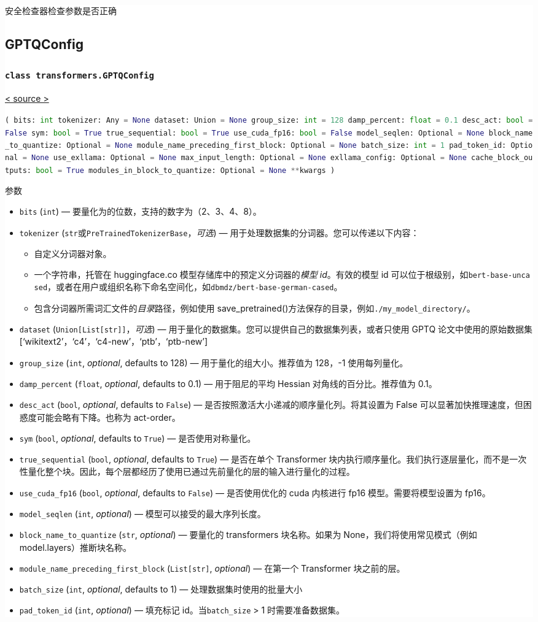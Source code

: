 安全检查器检查参数是否正确

## GPTQConfig

### `class transformers.GPTQConfig`

[< source >](https://github.com/huggingface/transformers/blob/v4.37.2/src/transformers/utils/quantization_config.py#L328)

```py
( bits: int tokenizer: Any = None dataset: Union = None group_size: int = 128 damp_percent: float = 0.1 desc_act: bool = False sym: bool = True true_sequential: bool = True use_cuda_fp16: bool = False model_seqlen: Optional = None block_name_to_quantize: Optional = None module_name_preceding_first_block: Optional = None batch_size: int = 1 pad_token_id: Optional = None use_exllama: Optional = None max_input_length: Optional = None exllama_config: Optional = None cache_block_outputs: bool = True modules_in_block_to_quantize: Optional = None **kwargs )
```

参数

+   `bits` (`int`) — 要量化为的位数，支持的数字为（2、3、4、8）。

+   `tokenizer` (`str`或`PreTrainedTokenizerBase`，*可选*) — 用于处理数据集的分词器。您可以传递以下内容：

    +   自定义分词器对象。

    +   一个字符串，托管在 huggingface.co 模型存储库中的预定义分词器的*模型 id*。有效的模型 id 可以位于根级别，如`bert-base-uncased`，或者在用户或组织名称下命名空间化，如`dbmdz/bert-base-german-cased`。

    +   包含分词器所需词汇文件的*目录*路径，例如使用 save_pretrained()方法保存的目录，例如`./my_model_directory/`。

+   `dataset` (`Union[List[str]]`，*可选*) — 用于量化的数据集。您可以提供自己的数据集列表，或者只使用 GPTQ 论文中使用的原始数据集[‘wikitext2’，‘c4’，‘c4-new’，‘ptb’，‘ptb-new’]

+   `group_size` (`int`, *optional*, defaults to 128) — 用于量化的组大小。推荐值为 128，-1 使用每列量化。

+   `damp_percent` (`float`, *optional*, defaults to 0.1) — 用于阻尼的平均 Hessian 对角线的百分比。推荐值为 0.1。

+   `desc_act` (`bool`, *optional*, defaults to `False`) — 是否按照激活大小递减的顺序量化列。将其设置为 False 可以显著加快推理速度，但困惑度可能会略有下降。也称为 act-order。

+   `sym` (`bool`, *optional*, defaults to `True`) — 是否使用对称量化。

+   `true_sequential` (`bool`, *optional*, defaults to `True`) — 是否在单个 Transformer 块内执行顺序量化。我们执行逐层量化，而不是一次性量化整个块。因此，每个层都经历了使用已通过先前量化的层的输入进行量化的过程。

+   `use_cuda_fp16` (`bool`, *optional*, defaults to `False`) — 是否使用优化的 cuda 内核进行 fp16 模型。需要将模型设置为 fp16。

+   `model_seqlen` (`int`, *optional*) — 模型可以接受的最大序列长度。

+   `block_name_to_quantize` (`str`, *optional*) — 要量化的 transformers 块名称。如果为 None，我们将使用常见模式（例如 model.layers）推断块名称。

+   `module_name_preceding_first_block` (`List[str]`, *optional*) — 在第一个 Transformer 块之前的层。

+   `batch_size` (`int`, *optional*, defaults to 1) — 处理数据集时使用的批量大小

+   `pad_token_id` (`int`, *optional*) — 填充标记 id。当`batch_size` > 1 时需要准备数据集。
